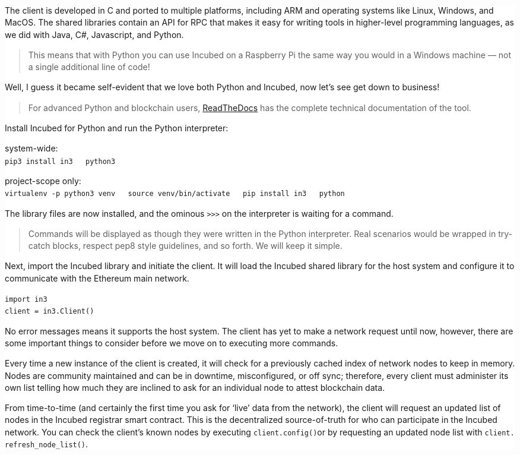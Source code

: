 The client is developed in C and ported to multiple platforms, including ARM
and operating systems like Linux, Windows, and MacOS. The shared libraries
contain an API for RPC that makes it easy for writing tools in higher-level
programming languages, as we did with Java, C#, Javascript, and Python.

> This means that with Python you can use Incubed on a Raspberry Pi the same
> way you would in a Windows machine — not a single additional line of code!

Well, I guess it became self-evident that we love both Python and Incubed, now
let’s see get down to business!

> For advanced Python and blockchain users,
> [ReadTheDocs](https://in3.readthedocs.io/en/develop/api-python.html) has the
> complete technical documentation of the tool.

Install Incubed for Python and run the Python interpreter:

system-wide:  
`pip3 install in3  
python3`

project-scope only:  
`virtualenv -p python3 venv  
source venv/bin/activate  
pip install in3  
python`

The library files are now installed, and the ominous `>>>` on the interpreter
is waiting for a command.

> Commands will be displayed as though they were written in the Python
> interpreter. Real scenarios would be wrapped in try-catch blocks, respect
> pep8 style guidelines, and so forth. We will keep it simple.

Next, import the Incubed library and initiate the client. It will load the
Incubed shared library for the host system and configure it to communicate
with the Ethereum main network.

    
    
    import in3  
    client = in3.Client()

No error messages means it supports the host system. The client has yet to
make a network request until now, however, there are some important things to
consider before we move on to executing more commands.

Every time a new instance of the client is created, it will check for a
previously cached index of network nodes to keep in memory. Nodes are
community maintained and can be in downtime, misconfigured, or off sync;
therefore, every client must administer its own list telling how much they are
inclined to ask for an individual node to attest blockchain data.

From time-to-time (and certainly the first time you ask for ‘live’ data from
the network), the client will request an updated list of nodes in the Incubed
registrar smart contract. This is the decentralized source-of-truth for who
can participate in the Incubed network. You can check the client’s known nodes
by executing `client.config()`or by requesting an updated node list with
`client.refresh_node_list()`.
